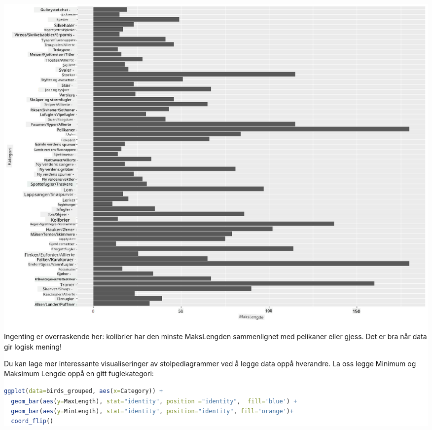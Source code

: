 ![comparing data](../../../../../translated_images/comparingdata.f486a450d61c7ca5416f27f3f55a6a4465d00df3be5e6d33936e9b07b95e2fdd.no.png)

Ingenting er overraskende her: kolibrier har den minste MaksLengden sammenlignet med pelikaner eller gjess. Det er bra når data gir logisk mening!

Du kan lage mer interessante visualiseringer av stolpediagrammer ved å legge data oppå hverandre. La oss legge Minimum og Maksimum Lengde oppå en gitt fuglekategori:

```r
ggplot(data=birds_grouped, aes(x=Category)) +
  geom_bar(aes(y=MaxLength), stat="identity", position ="identity",  fill='blue') +
  geom_bar(aes(y=MinLength), stat="identity", position="identity", fill='orange')+
  coord_flip()
```  
